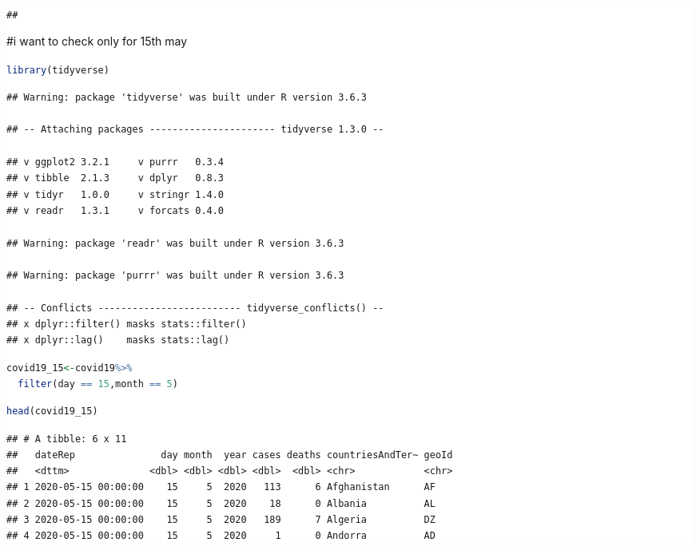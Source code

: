     ## 

\#i want to check only for 15th may

``` r
library(tidyverse)
```

    ## Warning: package 'tidyverse' was built under R version 3.6.3

    ## -- Attaching packages ---------------------- tidyverse 1.3.0 --

    ## v ggplot2 3.2.1     v purrr   0.3.4
    ## v tibble  2.1.3     v dplyr   0.8.3
    ## v tidyr   1.0.0     v stringr 1.4.0
    ## v readr   1.3.1     v forcats 0.4.0

    ## Warning: package 'readr' was built under R version 3.6.3

    ## Warning: package 'purrr' was built under R version 3.6.3

    ## -- Conflicts ------------------------- tidyverse_conflicts() --
    ## x dplyr::filter() masks stats::filter()
    ## x dplyr::lag()    masks stats::lag()

``` r
covid19_15<-covid19%>%
  filter(day == 15,month == 5)
```

``` r
head(covid19_15)
```

    ## # A tibble: 6 x 11
    ##   dateRep               day month  year cases deaths countriesAndTer~ geoId
    ##   <dttm>              <dbl> <dbl> <dbl> <dbl>  <dbl> <chr>            <chr>
    ## 1 2020-05-15 00:00:00    15     5  2020   113      6 Afghanistan      AF   
    ## 2 2020-05-15 00:00:00    15     5  2020    18      0 Albania          AL   
    ## 3 2020-05-15 00:00:00    15     5  2020   189      7 Algeria          DZ   
    ## 4 2020-05-15 00:00:00    15     5  2020     1      0 Andorra          AD   